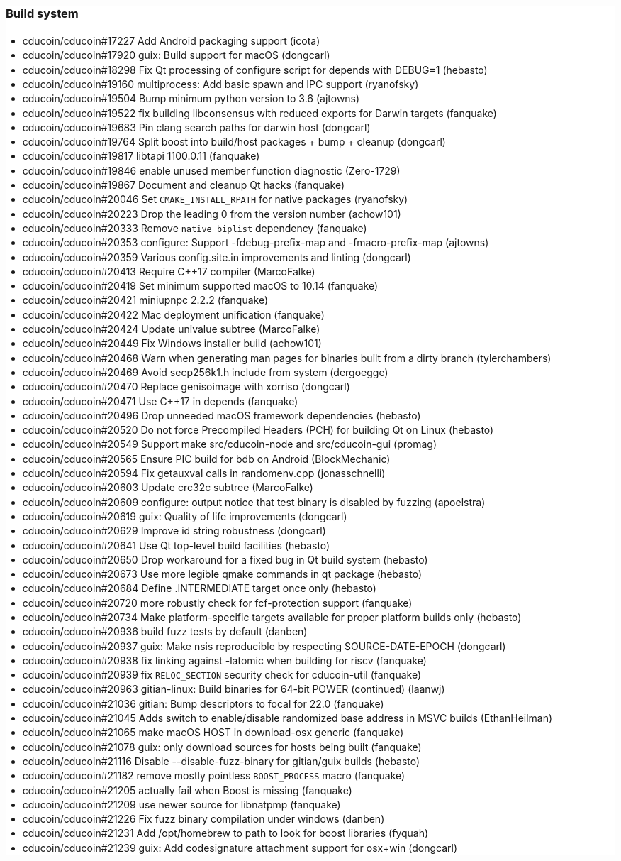 ### Build system
- cducoin/cducoin#17227 Add Android packaging support (icota)
- cducoin/cducoin#17920 guix: Build support for macOS (dongcarl)
- cducoin/cducoin#18298 Fix Qt processing of configure script for depends with DEBUG=1 (hebasto)
- cducoin/cducoin#19160 multiprocess: Add basic spawn and IPC support (ryanofsky)
- cducoin/cducoin#19504 Bump minimum python version to 3.6 (ajtowns)
- cducoin/cducoin#19522 fix building libconsensus with reduced exports for Darwin targets (fanquake)
- cducoin/cducoin#19683 Pin clang search paths for darwin host (dongcarl)
- cducoin/cducoin#19764 Split boost into build/host packages + bump + cleanup (dongcarl)
- cducoin/cducoin#19817 libtapi 1100.0.11 (fanquake)
- cducoin/cducoin#19846 enable unused member function diagnostic (Zero-1729)
- cducoin/cducoin#19867 Document and cleanup Qt hacks (fanquake)
- cducoin/cducoin#20046 Set `CMAKE_INSTALL_RPATH` for native packages (ryanofsky)
- cducoin/cducoin#20223 Drop the leading 0 from the version number (achow101)
- cducoin/cducoin#20333 Remove `native_biplist` dependency (fanquake)
- cducoin/cducoin#20353 configure: Support -fdebug-prefix-map and -fmacro-prefix-map (ajtowns)
- cducoin/cducoin#20359 Various config.site.in improvements and linting (dongcarl)
- cducoin/cducoin#20413 Require C++17 compiler (MarcoFalke)
- cducoin/cducoin#20419 Set minimum supported macOS to 10.14 (fanquake)
- cducoin/cducoin#20421 miniupnpc 2.2.2 (fanquake)
- cducoin/cducoin#20422 Mac deployment unification (fanquake)
- cducoin/cducoin#20424 Update univalue subtree (MarcoFalke)
- cducoin/cducoin#20449 Fix Windows installer build (achow101)
- cducoin/cducoin#20468 Warn when generating man pages for binaries built from a dirty branch (tylerchambers)
- cducoin/cducoin#20469 Avoid secp256k1.h include from system (dergoegge)
- cducoin/cducoin#20470 Replace genisoimage with xorriso (dongcarl)
- cducoin/cducoin#20471 Use C++17 in depends (fanquake)
- cducoin/cducoin#20496 Drop unneeded macOS framework dependencies (hebasto)
- cducoin/cducoin#20520 Do not force Precompiled Headers (PCH) for building Qt on Linux (hebasto)
- cducoin/cducoin#20549 Support make src/cducoin-node and src/cducoin-gui (promag)
- cducoin/cducoin#20565 Ensure PIC build for bdb on Android (BlockMechanic)
- cducoin/cducoin#20594 Fix getauxval calls in randomenv.cpp (jonasschnelli)
- cducoin/cducoin#20603 Update crc32c subtree (MarcoFalke)
- cducoin/cducoin#20609 configure: output notice that test binary is disabled by fuzzing (apoelstra)
- cducoin/cducoin#20619 guix: Quality of life improvements (dongcarl)
- cducoin/cducoin#20629 Improve id string robustness (dongcarl)
- cducoin/cducoin#20641 Use Qt top-level build facilities (hebasto)
- cducoin/cducoin#20650 Drop workaround for a fixed bug in Qt build system (hebasto)
- cducoin/cducoin#20673 Use more legible qmake commands in qt package (hebasto)
- cducoin/cducoin#20684 Define .INTERMEDIATE target once only (hebasto)
- cducoin/cducoin#20720 more robustly check for fcf-protection support (fanquake)
- cducoin/cducoin#20734 Make platform-specific targets available for proper platform builds only (hebasto)
- cducoin/cducoin#20936 build fuzz tests by default (danben)
- cducoin/cducoin#20937 guix: Make nsis reproducible by respecting SOURCE-DATE-EPOCH (dongcarl)
- cducoin/cducoin#20938 fix linking against -latomic when building for riscv (fanquake)
- cducoin/cducoin#20939 fix `RELOC_SECTION` security check for cducoin-util (fanquake)
- cducoin/cducoin#20963 gitian-linux: Build binaries for 64-bit POWER (continued) (laanwj)
- cducoin/cducoin#21036 gitian: Bump descriptors to focal for 22.0 (fanquake)
- cducoin/cducoin#21045 Adds switch to enable/disable randomized base address in MSVC builds (EthanHeilman)
- cducoin/cducoin#21065 make macOS HOST in download-osx generic (fanquake)
- cducoin/cducoin#21078 guix: only download sources for hosts being built (fanquake)
- cducoin/cducoin#21116 Disable --disable-fuzz-binary for gitian/guix builds (hebasto)
- cducoin/cducoin#21182 remove mostly pointless `BOOST_PROCESS` macro (fanquake)
- cducoin/cducoin#21205 actually fail when Boost is missing (fanquake)
- cducoin/cducoin#21209 use newer source for libnatpmp (fanquake)
- cducoin/cducoin#21226 Fix fuzz binary compilation under windows (danben)
- cducoin/cducoin#21231 Add /opt/homebrew to path to look for boost libraries (fyquah)
- cducoin/cducoin#21239 guix: Add codesignature attachment support for osx+win (dongcarl)